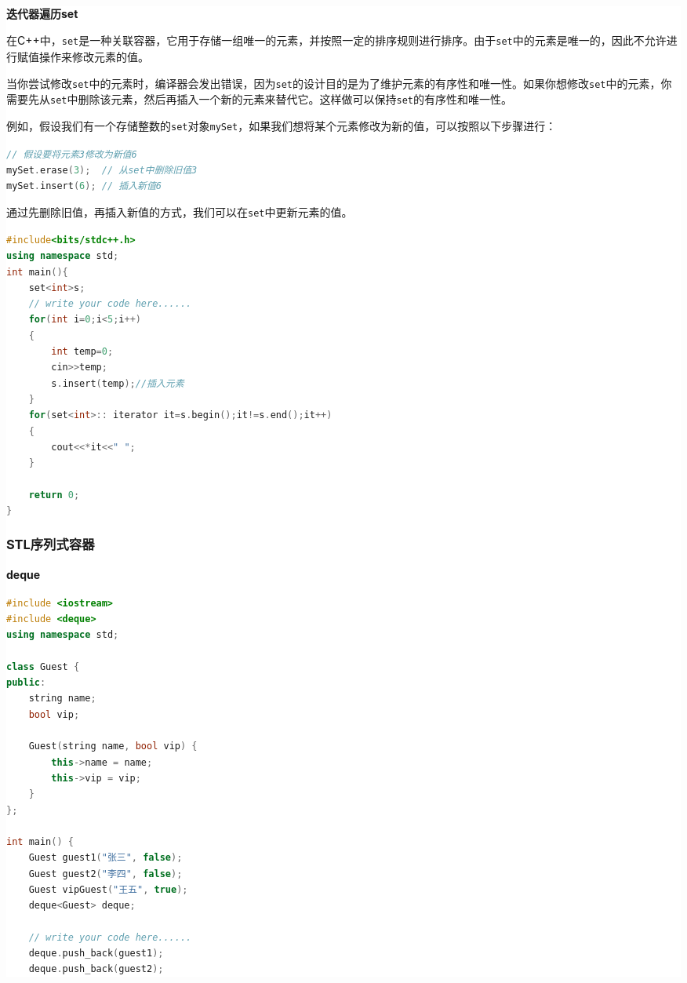 **迭代器遍历set**

在C++中，`set`是一种关联容器，它用于存储一组唯一的元素，并按照一定的排序规则进行排序。由于`set`中的元素是唯一的，因此不允许进行赋值操作来修改元素的值。

当你尝试修改`set`中的元素时，编译器会发出错误，因为`set`的设计目的是为了维护元素的有序性和唯一性。如果你想修改`set`中的元素，你需要先从`set`中删除该元素，然后再插入一个新的元素来替代它。这样做可以保持`set`的有序性和唯一性。

例如，假设我们有一个存储整数的`set`对象`mySet`，如果我们想将某个元素修改为新的值，可以按照以下步骤进行：

```cpp
// 假设要将元素3修改为新值6
mySet.erase(3);  // 从set中删除旧值3
mySet.insert(6); // 插入新值6
```

通过先删除旧值，再插入新值的方式，我们可以在`set`中更新元素的值。

```cpp
#include<bits/stdc++.h>
using namespace std;
int main(){
	set<int>s;
	// write your code here......
	for(int i=0;i<5;i++)
    {
        int temp=0;
        cin>>temp;
        s.insert(temp);//插入元素
    }
    for(set<int>:: iterator it=s.begin();it!=s.end();it++)
    {
        cout<<*it<<" ";
    }
    
	return 0;
}
```



### STL序列式容器

**deque**

```cpp
#include <iostream>
#include <deque>
using namespace std;

class Guest {
public:
    string name;
    bool vip;

    Guest(string name, bool vip) {
        this->name = name;
        this->vip = vip;
    }
};

int main() {
    Guest guest1("张三", false);
    Guest guest2("李四", false);
    Guest vipGuest("王五", true);
    deque<Guest> deque;

    // write your code here......
    deque.push_back(guest1);
    deque.push_back(guest2);
```